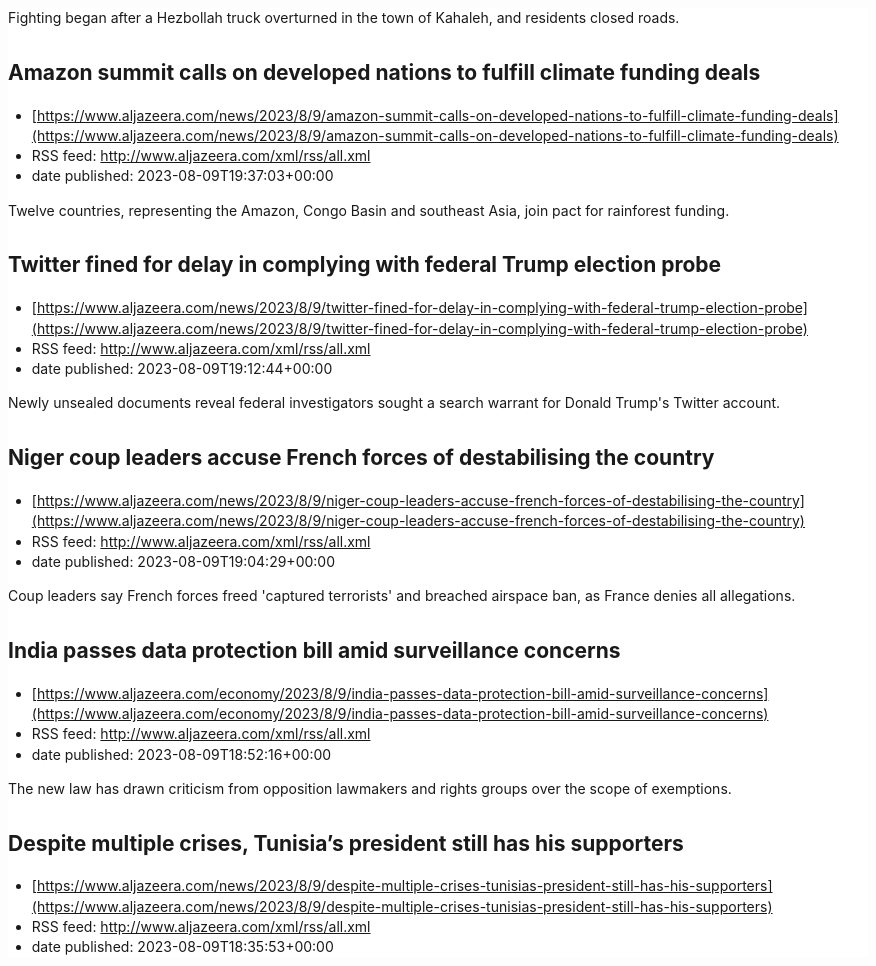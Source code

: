 Fighting began after a Hezbollah truck overturned in the town of Kahaleh, and residents closed roads.

## Amazon summit calls on developed nations to fulfill climate funding deals
 - [https://www.aljazeera.com/news/2023/8/9/amazon-summit-calls-on-developed-nations-to-fulfill-climate-funding-deals](https://www.aljazeera.com/news/2023/8/9/amazon-summit-calls-on-developed-nations-to-fulfill-climate-funding-deals)
 - RSS feed: http://www.aljazeera.com/xml/rss/all.xml
 - date published: 2023-08-09T19:37:03+00:00

Twelve countries, representing the Amazon, Congo Basin and southeast Asia, join pact for rainforest funding.

## Twitter fined for delay in complying with federal Trump election probe
 - [https://www.aljazeera.com/news/2023/8/9/twitter-fined-for-delay-in-complying-with-federal-trump-election-probe](https://www.aljazeera.com/news/2023/8/9/twitter-fined-for-delay-in-complying-with-federal-trump-election-probe)
 - RSS feed: http://www.aljazeera.com/xml/rss/all.xml
 - date published: 2023-08-09T19:12:44+00:00

Newly unsealed documents reveal federal investigators sought a search warrant for Donald Trump&#039;s Twitter account.

## Niger coup leaders accuse French forces of destabilising the country
 - [https://www.aljazeera.com/news/2023/8/9/niger-coup-leaders-accuse-french-forces-of-destabilising-the-country](https://www.aljazeera.com/news/2023/8/9/niger-coup-leaders-accuse-french-forces-of-destabilising-the-country)
 - RSS feed: http://www.aljazeera.com/xml/rss/all.xml
 - date published: 2023-08-09T19:04:29+00:00

Coup leaders say French forces freed &#039;captured terrorists&#039; and breached airspace ban, as France denies all allegations.

## India passes data protection bill amid surveillance concerns
 - [https://www.aljazeera.com/economy/2023/8/9/india-passes-data-protection-bill-amid-surveillance-concerns](https://www.aljazeera.com/economy/2023/8/9/india-passes-data-protection-bill-amid-surveillance-concerns)
 - RSS feed: http://www.aljazeera.com/xml/rss/all.xml
 - date published: 2023-08-09T18:52:16+00:00

The new law has drawn criticism from opposition lawmakers and rights groups over the scope of exemptions.

## Despite multiple crises, Tunisia’s president still has his supporters
 - [https://www.aljazeera.com/news/2023/8/9/despite-multiple-crises-tunisias-president-still-has-his-supporters](https://www.aljazeera.com/news/2023/8/9/despite-multiple-crises-tunisias-president-still-has-his-supporters)
 - RSS feed: http://www.aljazeera.com/xml/rss/all.xml
 - date published: 2023-08-09T18:35:53+00:00
